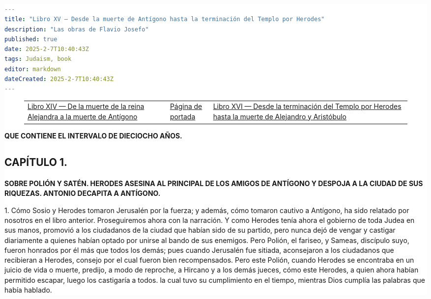 ```yaml
---
title: "Libro XV — Desde la muerte de Antígono hasta la terminación del Templo por Herodes"
description: "Las obras de Flavio Josefo"
published: true
date: 2025-2-7T10:40:43Z
tags: Judaism, book
editor: markdown
dateCreated: 2025-2-7T10:40:43Z
---
```


<figure class="table chapter-navigator">
  <table>
    <tbody>
      <tr>
        <td>
        <a href="/es/book/Judaism/The_Works_of_Flavius_Josephus/Antiquities_14">
          <span class="mdi mdi-arrow-left-drop-circle"></span><span class="pl-2">Libro XIV — De la muerte de la reina Alejandra a la muerte de Antígono</span>
        </a>
        </td>
        <td>
        <a href="/es/book/Judaism/The_Works_of_Flavius_Josephus">
          <span class="mdi mdi-book-open-variant"></span><span class="pl-2">Página de portada</span>
        </a>
        </td>
        <td>
        <a href="/es/book/Judaism/The_Works_of_Flavius_Josephus/Antiquities_16">
          <span class="pr-2">Libro XVI — Desde la terminación del Templo por Herodes hasta la muerte de Alejandro y Aristóbulo</span><span class="mdi mdi-arrow-right-drop-circle"></span>
        </a>
        </td>
      </tr>
    </tbody>
  </table>
</figure>


**QUE CONTIENE EL INTERVALO DE DIECIOCHO AÑOS.**

## CAPÍTULO 1.

**SOBRE POLIÓN Y SATÉN. HERODES ASESINA AL PRINCIPAL DE LOS AMIGOS DE ANTÍGONO Y DESPOJA A LA CIUDAD DE SUS RIQUEZAS. ANTONIO DECAPITA A ANTÍGONO.**

<a id="v1_1"></a>1\. Cómo Sosio y Herodes tomaron Jerusalén por la fuerza; y además, cómo tomaron cautivo a Antígono, ha sido relatado por nosotros en el libro anterior. Proseguiremos ahora con la narración. Y como Herodes tenía ahora el gobierno de toda Judea en sus manos, promovió a los ciudadanos de la ciudad que habían sido de su partido, pero nunca dejó de vengar y castigar diariamente a quienes habían optado por unirse al bando de sus enemigos. Pero Polión, el fariseo, y Sameas, discípulo suyo, fueron honrados por él más que todos los demás; pues cuando Jerusalén fue sitiada, aconsejaron a los ciudadanos que recibieran a Herodes, consejo por el cual fueron bien recompensados. Pero este Polión, cuando Herodes se encontraba en un juicio de vida o muerte, predijo, a modo de reproche, a Hircano y a los demás jueces, cómo este Herodes, a quien ahora habían permitido escapar, luego los castigaría a todos. la cual tuvo su cumplimiento en el tiempo, mientras Dios cumplía las palabras que había hablado.
